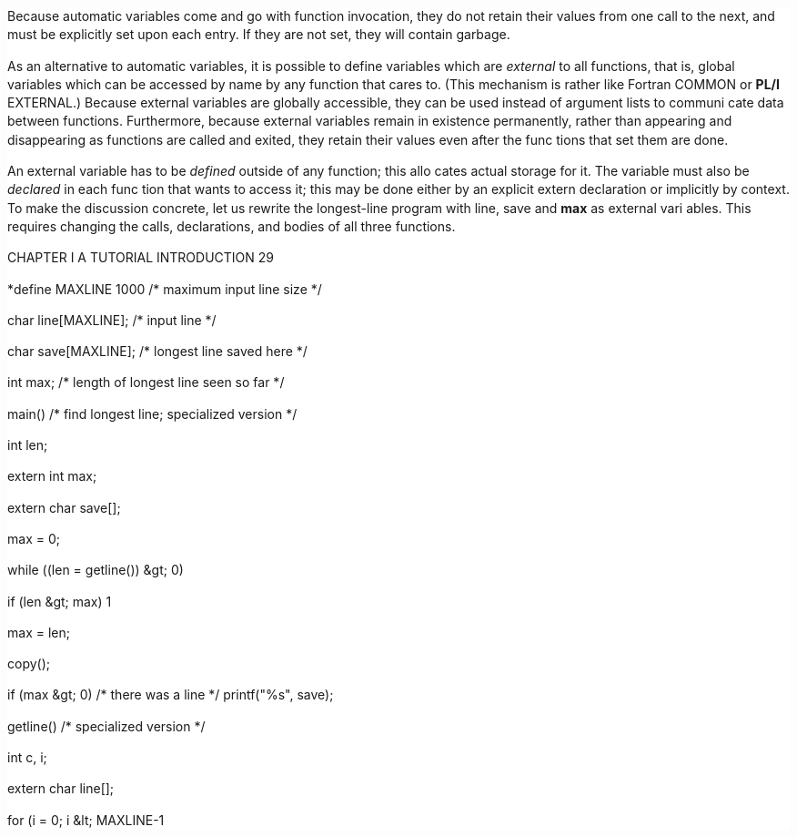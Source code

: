 Because automatic variables come and go with function invocation, they
do not retain their values from one call to the next, and must be explicitly
set upon each entry. If they are not set, they will contain garbage.

As an alternative to automatic variables, it is possible to define variables
which are _external_ to all functions, that is, global variables which can be
accessed by name by any function that cares to. (This mechanism is rather
like Fortran COMMON or **PL/I** EXTERNAL.) Because external variables are
globally accessible, they can be used instead of argument lists to communi­
cate data between functions. Furthermore, because external variables
remain in existence permanently, rather than appearing and disappearing as
functions are called and exited, they retain their values even after the func­
tions that set them are done.

An external variable has to be _defined_ outside of any function; this allo­
cates actual storage for it. The variable must also be _declared_ in each func­
tion that wants to access it; this may be done either by an explicit extern
declaration or implicitly by context. To make the discussion concrete, let us
rewrite the longest-line program with line, save and **max** as external vari­
ables. This requires changing the calls, declarations, and bodies of all three
functions.

CHAPTER I A TUTORIAL INTRODUCTION 29

\*define MAXLINE 1000 /\* maximum input line size \*/

char line[MAXLINE]; /\* input line \*/

char save[MAXLINE]; /\* longest line saved here \*/

int max; /\* length of longest line seen so far \*/

main() /\* find longest line; specialized version \*/

int len;

extern int max;

extern char save[];

max = 0;

while ((len = getline()) \&gt; 0)

if (len \&gt; max) 1

max = len;

copy();

if (max \&gt; 0) /\* there was a line \*/
printf(&quot;%s&quot;, save);

getline() /\* specialized version \*/

int c, i;

extern char line[];

for (i = 0; i \&lt; MAXLINE-1
